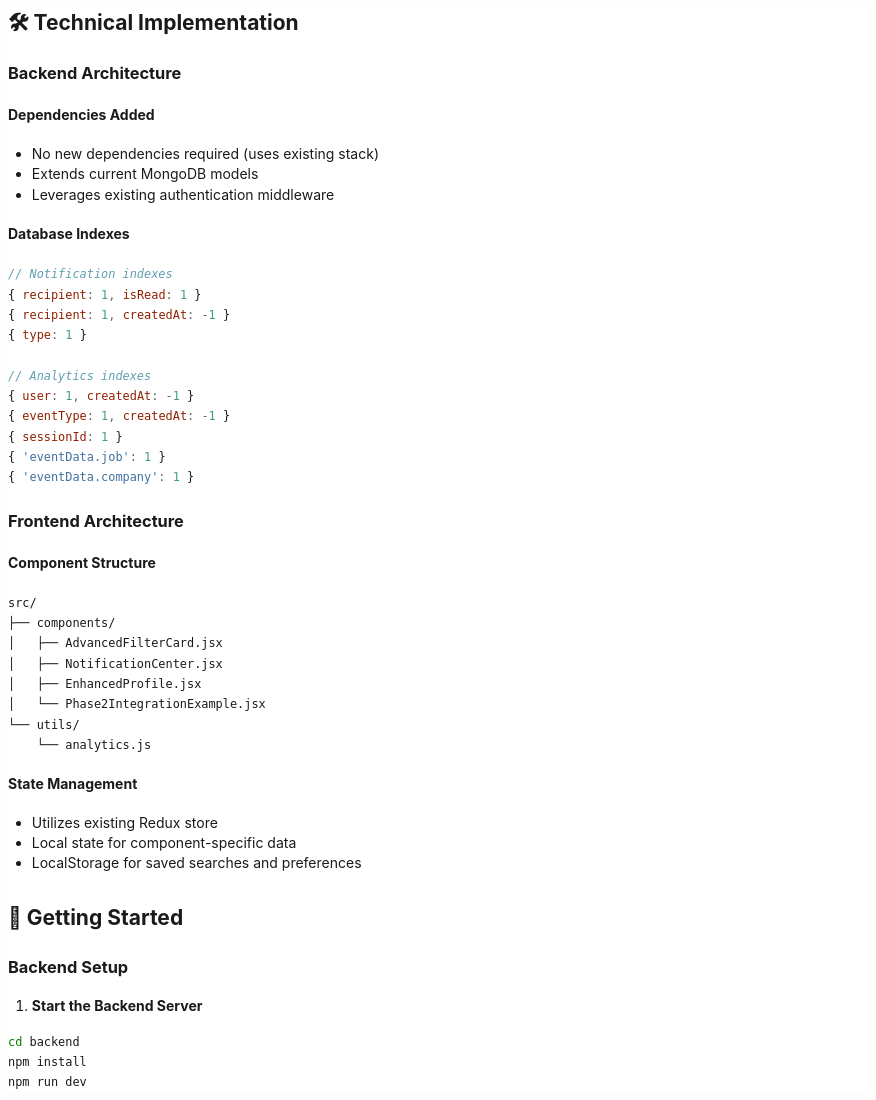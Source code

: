 ## 🛠️ Technical Implementation

### Backend Architecture

#### Dependencies Added
- No new dependencies required (uses existing stack)
- Extends current MongoDB models
- Leverages existing authentication middleware

#### Database Indexes
```javascript
// Notification indexes
{ recipient: 1, isRead: 1 }
{ recipient: 1, createdAt: -1 }
{ type: 1 }

// Analytics indexes
{ user: 1, createdAt: -1 }
{ eventType: 1, createdAt: -1 }
{ sessionId: 1 }
{ 'eventData.job': 1 }
{ 'eventData.company': 1 }
```

### Frontend Architecture

#### Component Structure
```
src/
├── components/
│   ├── AdvancedFilterCard.jsx
│   ├── NotificationCenter.jsx
│   ├── EnhancedProfile.jsx
│   └── Phase2IntegrationExample.jsx
└── utils/
    └── analytics.js
```

#### State Management
- Utilizes existing Redux store
- Local state for component-specific data
- LocalStorage for saved searches and preferences

## 🚀 Getting Started

### Backend Setup

1. **Start the Backend Server**
```bash
cd backend
npm install
npm run dev
```

